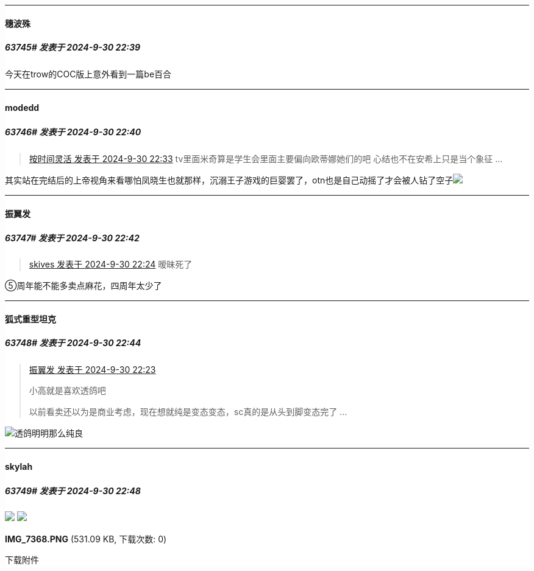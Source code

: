 *****

####  穗波殊  
##### 63745#       发表于 2024-9-30 22:39

今天在trow的COC版上意外看到一篇be百合


*****

####  modedd  
##### 63746#       发表于 2024-9-30 22:40

<blockquote><a href="httphttps://bbs.saraba1st.com/2b/forum.php?mod=redirect&amp;goto=findpost&amp;pid=66351322&amp;ptid=2193382" target="_blank">按时间灵活 发表于 2024-9-30 22:33</a>
tv里面米奇算是学生会里面主要偏向欧蒂娜她们的吧 心结也不在安希上只是当个象征 ...</blockquote>
其实站在完结后的上帝视角来看哪怕凤晓生也就那样，沉溺王子游戏的巨婴罢了，otn也是自己动摇了才会被人钻了空子<img src="https://static.saraba1st.com/image/smiley/face2017/076.png" referrerpolicy="no-referrer">

*****

####  振翼发  
##### 63747#       发表于 2024-9-30 22:42

<blockquote><a href="httphttps://bbs.saraba1st.com/2b/forum.php?mod=redirect&amp;goto=findpost&amp;pid=66351252&amp;ptid=2193382" target="_blank">skives 发表于 2024-9-30 22:24</a>
暧昧死了</blockquote>
⑤周年能不能多卖点麻花，四周年太少了

*****

####  狐式重型坦克  
##### 63748#       发表于 2024-9-30 22:44

<blockquote><a href="httphttps://bbs.saraba1st.com/2b/forum.php?mod=redirect&amp;goto=findpost&amp;pid=66351246&amp;ptid=2193382" target="_blank">振翼发 发表于 2024-9-30 22:23</a>

小高就是喜欢透鸽吧

以前看卖还以为是商业考虑，现在想就纯是变态变态，sc真的是从头到脚变态完了 ...</blockquote>
<img src="https://static.saraba1st.com/image/smiley/face2017/118.png" referrerpolicy="no-referrer">透鸽明明那么纯良


*****

####  skylah  
##### 63749#       发表于 2024-9-30 22:48

<img src="https://static.saraba1st.com/image/smiley/face2017/075.png" referrerpolicy="no-referrer">

<img src="https://img.saraba1st.com/forum/202409/30/224830jylzkqbggalukbyk.png" referrerpolicy="no-referrer">

<strong>IMG_7368.PNG</strong> (531.09 KB, 下载次数: 0)

下载附件
